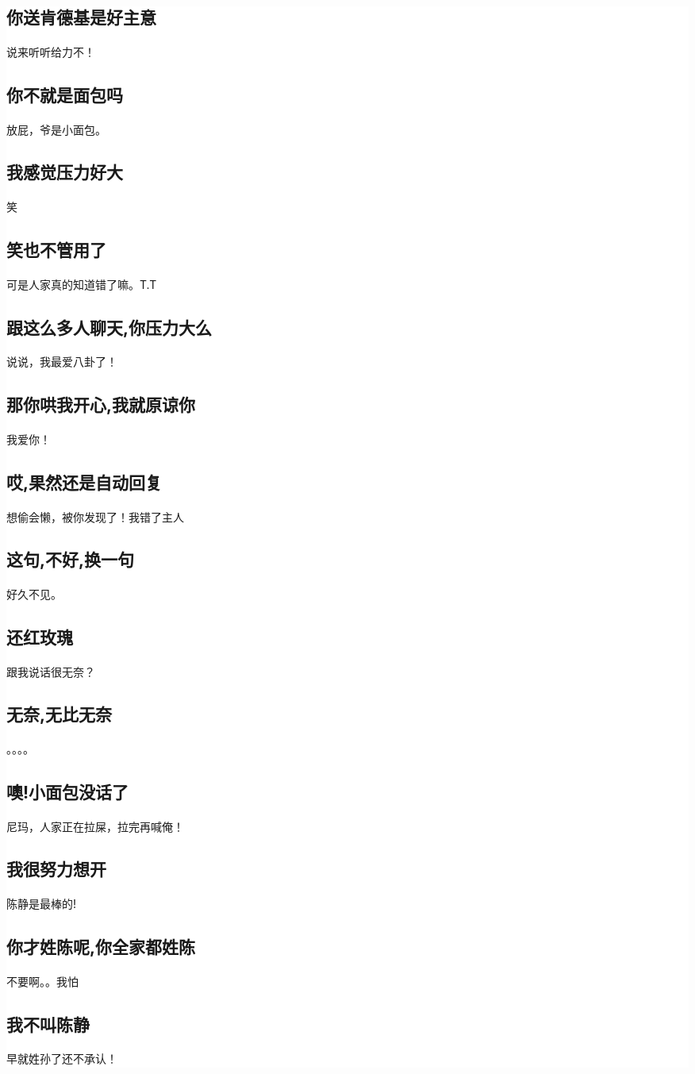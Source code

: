 ## 你送肯德基是好主意
说来听听给力不！

## 你不就是面包吗
放屁，爷是小面包。

## 我感觉压力好大
笑

## 笑也不管用了
可是人家真的知道错了嘛。T.T

## 跟这么多人聊天,你压力大么
说说，我最爱八卦了！

## 那你哄我开心,我就原谅你
我爱你！

## 哎,果然还是自动回复
想偷会懒，被你发现了！我错了主人

## 这句,不好,换一句
好久不见。

## 还红玫瑰
跟我说话很无奈？

## 无奈,无比无奈
。。。。

## 噢!小面包没话了
尼玛，人家正在拉屎，拉完再喊俺！

## 我很努力想开
陈静是最棒的!

## 你才姓陈呢,你全家都姓陈
不要啊。。我怕

## 我不叫陈静
早就姓孙了还不承认！
